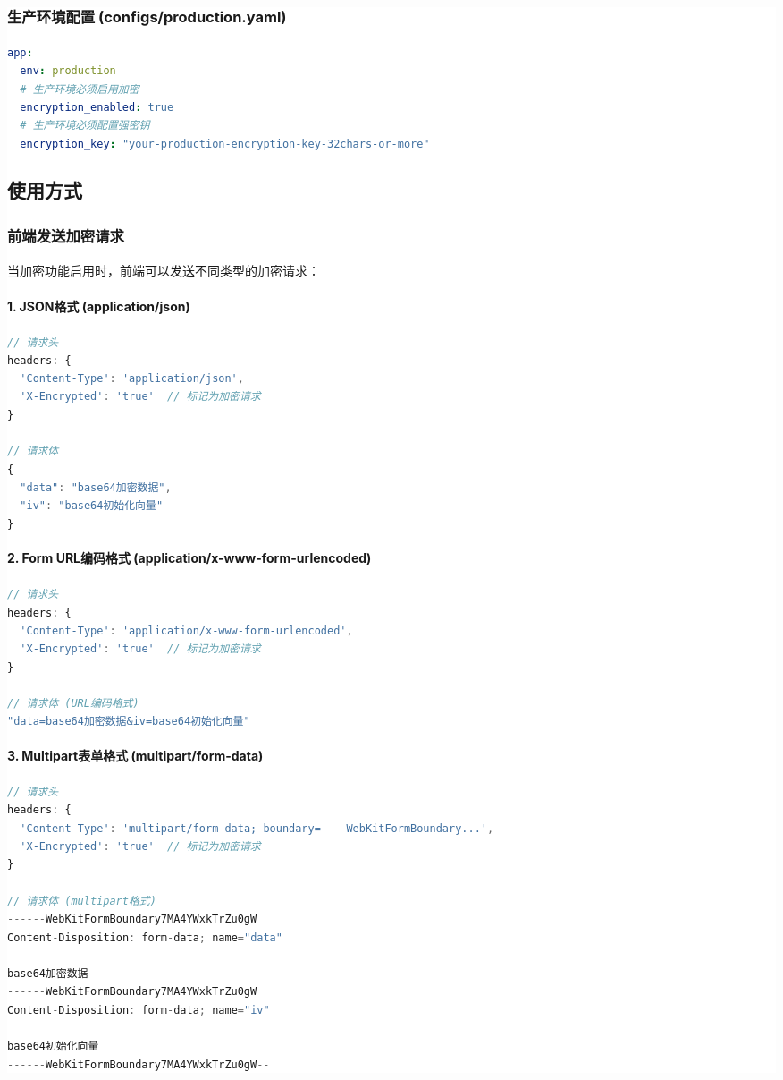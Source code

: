 ### 生产环境配置 (configs/production.yaml)

```yaml
app:
  env: production
  # 生产环境必须启用加密
  encryption_enabled: true
  # 生产环境必须配置强密钥
  encryption_key: "your-production-encryption-key-32chars-or-more"
```

## 使用方式

### 前端发送加密请求

当加密功能启用时，前端可以发送不同类型的加密请求：

#### 1. JSON格式 (application/json)
```javascript
// 请求头
headers: {
  'Content-Type': 'application/json',
  'X-Encrypted': 'true'  // 标记为加密请求
}

// 请求体
{
  "data": "base64加密数据",
  "iv": "base64初始化向量"
}
```

#### 2. Form URL编码格式 (application/x-www-form-urlencoded)
```javascript
// 请求头
headers: {
  'Content-Type': 'application/x-www-form-urlencoded',
  'X-Encrypted': 'true'  // 标记为加密请求
}

// 请求体 (URL编码格式)
"data=base64加密数据&iv=base64初始化向量"
```

#### 3. Multipart表单格式 (multipart/form-data)
```javascript
// 请求头
headers: {
  'Content-Type': 'multipart/form-data; boundary=----WebKitFormBoundary...',
  'X-Encrypted': 'true'  // 标记为加密请求
}

// 请求体 (multipart格式)
------WebKitFormBoundary7MA4YWxkTrZu0gW
Content-Disposition: form-data; name="data"

base64加密数据
------WebKitFormBoundary7MA4YWxkTrZu0gW
Content-Disposition: form-data; name="iv"

base64初始化向量
------WebKitFormBoundary7MA4YWxkTrZu0gW--
```
